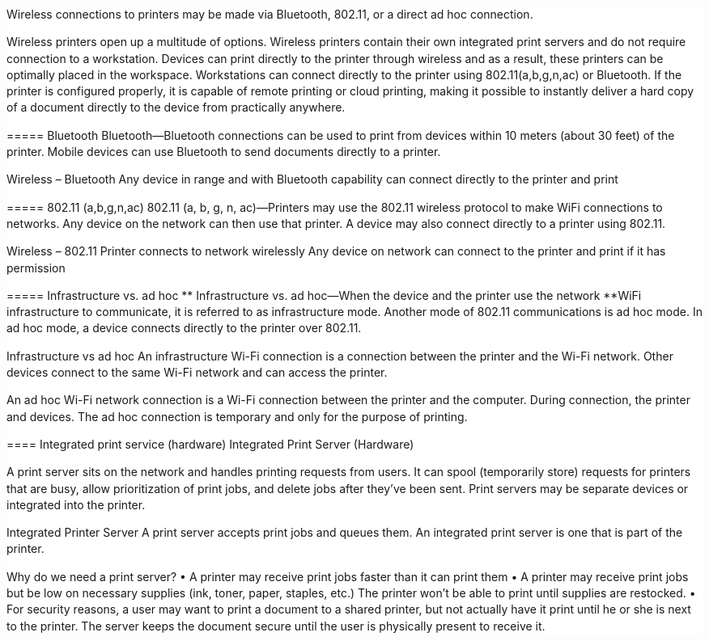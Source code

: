 Wireless connections to printers may be made via Bluetooth, 802.11, or a direct
ad hoc connection.

Wireless printers open up a multitude of options. Wireless printers contain
their own integrated print servers and do not require connection to a
workstation. Devices can print directly to the printer through wireless and as a
result, these printers can be optimally placed in the workspace. Workstations
can connect directly to the printer using 802.11(a,b,g,n,ac) or Bluetooth. If
the printer is configured properly, it is capable of remote printing or cloud
printing, making it possible to instantly deliver a hard copy of a document
directly to the device from practically anywhere.

===== Bluetooth Bluetooth—Bluetooth connections can be used to print from
devices within 10 meters (about 30 feet) of the printer. Mobile devices can use
Bluetooth to send documents directly to a printer.

Wireless – Bluetooth Any device in range and with Bluetooth capability can
connect directly to the printer and print
 


===== 802.11 (a,b,g,n,ac) 802.11 (a, b, g, n, ac)—Printers may use the 802.11
wireless protocol to make WiFi connections to networks. Any device on the
network can then use that printer. A device may also connect directly to a
printer using 802.11.

Wireless – 802.11 Printer connects to network wirelessly Any device on network
can connect to the printer and print if it has permission
 

===== Infrastructure vs. ad hoc
** Infrastructure vs. ad hoc—When the device and the printer use the network
   **WiFi infrastructure to communicate, it is referred to as infrastructure
   mode. Another mode of 802.11 communications is ad hoc mode. In ad hoc mode, a
   device connects directly to the printer over 802.11.

Infrastructure vs ad hoc An infrastructure Wi-Fi connection is a connection
between the printer and the Wi-Fi network.  Other devices connect to the same
Wi-Fi network and can access the printer.
 
An ad hoc Wi-Fi network connection is a Wi-Fi connection between the printer and
the computer.  During connection, the printer and devices.  The ad hoc
connection is temporary and only for the purpose of printing.
 
==== Integrated print service (hardware) Integrated Print Server (Hardware)

A print server sits on the network and handles printing requests from users. It
can spool (temporarily store) requests for printers that are busy, allow
prioritization of print jobs, and delete jobs after they’ve been sent. Print
servers may be separate devices or integrated into the printer.

Integrated Printer Server A print server accepts print jobs and queues them.  An
integrated print server is one that is part of the printer.
 
Why do we need a print server?  • A printer may receive print jobs faster than
it can print them • A printer may receive print jobs but be low on necessary
supplies (ink, toner, paper, staples, etc.)  The printer won’t be able to print
until supplies are restocked.  • For security reasons, a user may want to print
a document to a shared printer, but not actually have it print until he or she
is next to the printer.  The server keeps the document secure until the user is
physically present to receive it.
 
